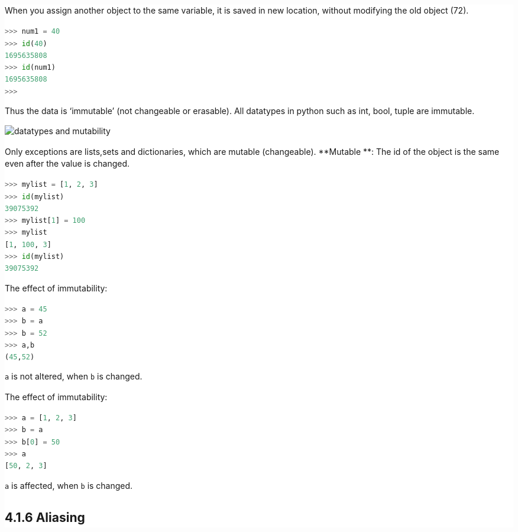 When you assign another object to the same variable, it is saved in new location, without modifying the old object (72).

```python
>>> num1 = 40
>>> id(40)
1695635808
>>> id(num1)
1695635808
>>>
```

Thus the data is ‘immutable’ (not changeable or erasable). All datatypes in python such as int, bool, tuple are immutable.

![datatypes and mutability](https://github.com/kgisl/pythonFDP/raw/master/img/mutablePython.png)

Only exceptions are lists,sets and dictionaries, which are mutable (changeable).
**Mutable **: The id of the object is the same even after the value is changed.

```python
>>> mylist = [1, 2, 3]
>>> id(mylist)
39075392
>>> mylist[1] = 100
>>> mylist
[1, 100, 3]
>>> id(mylist)
39075392
```

The effect of immutability:

```python
>>> a = 45
>>> b = a
>>> b = 52
>>> a,b
(45,52)
```

`a` is not altered, when `b` is changed.

The effect of immutability:

```python
>>> a = [1, 2, 3]
>>> b = a
>>> b[0] = 50
>>> a
[50, 2, 3]
```

`a` is affected, when `b` is changed.

## 4.1.6 Aliasing
